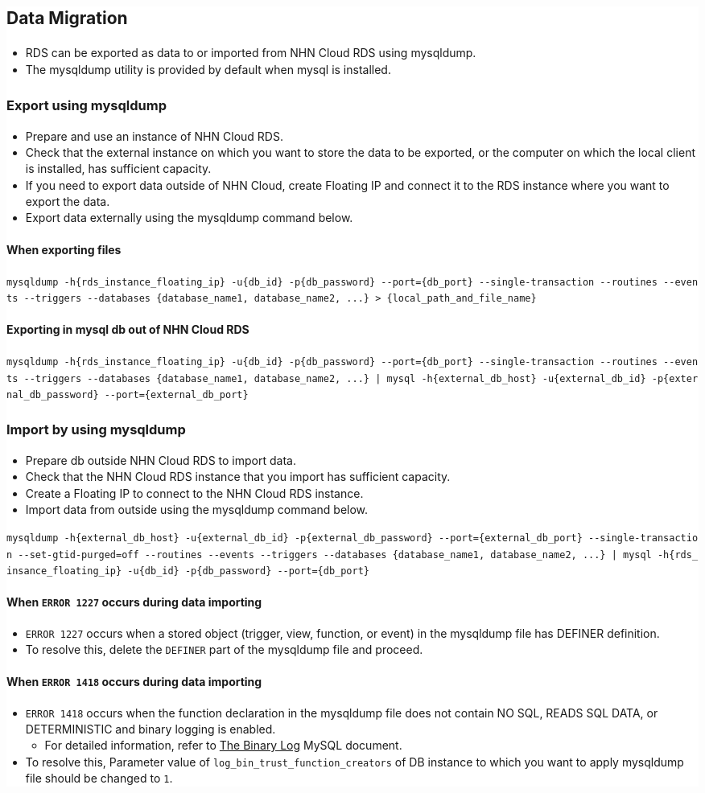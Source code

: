 ## Data Migration

* RDS can be exported as data to or imported from NHN Cloud RDS using mysqldump.
* The mysqldump utility is provided by default when mysql is installed.

### Export using mysqldump

* Prepare and use an instance of NHN Cloud RDS.
* Check that the external instance on which you want to store the data to be exported, or the computer on which the local client is installed, has sufficient capacity.
* If you need to export data outside of NHN Cloud, create Floating IP and connect it to the RDS instance where you want to export the data.
* Export data externally using the mysqldump command below.

#### When exporting files

```
mysqldump -h{rds_instance_floating_ip} -u{db_id} -p{db_password} --port={db_port} --single-transaction --routines --events --triggers --databases {database_name1, database_name2, ...} > {local_path_and_file_name}
```

#### Exporting in mysql db out of NHN Cloud RDS

```
mysqldump -h{rds_instance_floating_ip} -u{db_id} -p{db_password} --port={db_port} --single-transaction --routines --events --triggers --databases {database_name1, database_name2, ...} | mysql -h{external_db_host} -u{external_db_id} -p{external_db_password} --port={external_db_port}
```

### Import by using mysqldump


* Prepare db outside NHN Cloud RDS to import data.
* Check that the NHN Cloud RDS instance that you import has sufficient capacity.
* Create a Floating IP to connect to the NHN Cloud RDS instance.
* Import data from outside using the mysqldump command below.

```
mysqldump -h{external_db_host} -u{external_db_id} -p{external_db_password} --port={external_db_port} --single-transaction --set-gtid-purged=off --routines --events --triggers --databases {database_name1, database_name2, ...} | mysql -h{rds_insance_floating_ip} -u{db_id} -p{db_password} --port={db_port}
```

#### When `ERROR 1227` occurs during data importing

* `ERROR 1227` occurs when a stored object (trigger, view, function, or event) in the mysqldump file has DEFINER definition.
* To resolve this, delete the `DEFINER` part of the mysqldump file and proceed.

#### When `ERROR 1418` occurs during data importing

* `ERROR 1418` occurs when the function declaration in the mysqldump file does not contain NO SQL, READS SQL DATA, or DETERMINISTIC and binary logging is enabled.
  * For detailed information, refer to [The Binary Log](https://dev.mysql.com/doc/refman/8.0/en/binary-log.html) MySQL document.
* To resolve this, Parameter value of `log_bin_trust_function_creators` of DB instance to which you want to apply mysqldump file should be changed to `1`.
